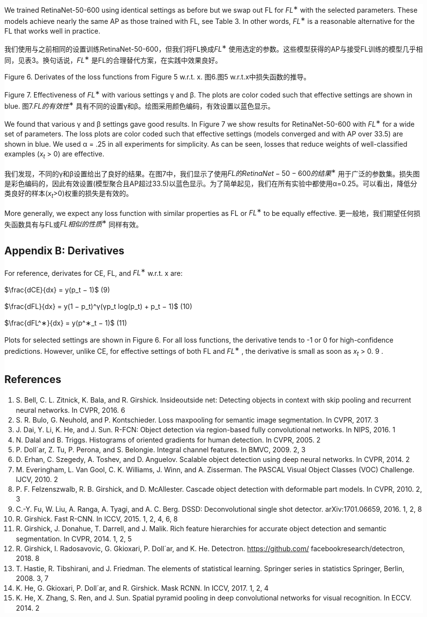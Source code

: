 We trained RetinaNet-50-600 using identical settings as before but we swap out FL for $FL^∗$ with the selected parameters. These models achieve nearly the same AP as those trained with FL, see Table 3. In other words, $FL^∗$ is a reasonable alternative for the FL that works well in practice. 

我们使用与之前相同的设置训练RetinaNet-50-600，但我们将FL换成$FL^∗$ 使用选定的参数。这些模型获得的AP与接受FL训练的模型几乎相同，见表3。换句话说，$FL^∗$ 是FL的合理替代方案，在实践中效果良好。

Figure 6. Derivates of the loss functions from Figure 5 w.r.t. x. 
图6.图5 w.r.t.x中损失函数的推导。

Figure 7. Effectiveness of $FL^∗$ with various settings γ and β. The plots are color coded such that effective settings are shown in blue.
图7.$FL的有效性^∗$ 具有不同的设置γ和β。绘图采用颜色编码，有效设置以蓝色显示。

We found that various γ and β settings gave good results. In Figure 7 we show results for RetinaNet-50-600 with $FL^∗$ for a wide set of parameters. The loss plots are color coded such that effective settings (models converged and with AP over 33.5) are shown in blue. We used α = .25 in all experiments for simplicity. As can be seen, losses that reduce weights of well-classified examples ($x_t$ > 0) are effective.

我们发现，不同的γ和β设置给出了良好的结果。在图7中，我们显示了使用$FL的RetinaNet-50-600的结果^∗$ 用于广泛的参数集。损失图是彩色编码的，因此有效设置(模型聚合且AP超过33.5)以蓝色显示。为了简单起见，我们在所有实验中都使用α=0.25。可以看出，降低分类良好的样本($x_t$>0)权重的损失是有效的。

More generally, we expect any loss function with similar properties as FL or $FL^∗$ to be equally effective.
更一般地，我们期望任何损失函数具有与FL或$FL相似的性质^∗$ 同样有效。

## Appendix B: Derivatives
For reference, derivates for CE, FL, and $FL^∗$ w.r.t. x are: 

$\frac{dCE}{dx} = y(p_t − 1)$ (9) 

$\frac{dFL}{dx} = y(1 − p_t)^γ(γp_t log(p_t) + p_t − 1)$ (10) 

$\frac{dFL^∗}{dx} = y(p^∗_t − 1)$ (11)

Plots for selected settings are shown in Figure 6. For all loss functions, the derivative tends to -1 or 0 for high-confidence predictions. However, unlike CE, for effective settings of both FL and $FL^∗$ , the derivative is small as soon as $x_t$ > 0. 9 .

## References
1. S. Bell, C. L. Zitnick, K. Bala, and R. Girshick. Insideoutside net: Detecting objects in context with skip pooling and recurrent neural networks. In CVPR, 2016. 6
2. S. R. Bulo, G. Neuhold, and P. Kontschieder. Loss maxpooling for semantic image segmentation. In CVPR, 2017. 3
3. J. Dai, Y. Li, K. He, and J. Sun. R-FCN: Object detection via region-based fully convolutional networks. In NIPS, 2016. 1
4. N. Dalal and B. Triggs. Histograms of oriented gradients for human detection. In CVPR, 2005. 2
5. P. Doll´ar, Z. Tu, P. Perona, and S. Belongie. Integral channel features. In BMVC, 2009. 2, 3
6. D. Erhan, C. Szegedy, A. Toshev, and D. Anguelov. Scalable object detection using deep neural networks. In CVPR, 2014. 2
7. M. Everingham, L. Van Gool, C. K. Williams, J. Winn, and A. Zisserman. The PASCAL Visual Object Classes (VOC) Challenge. IJCV, 2010. 2
8. P. F. Felzenszwalb, R. B. Girshick, and D. McAllester. Cascade object detection with deformable part models. In CVPR, 2010. 2, 3
9. C.-Y. Fu, W. Liu, A. Ranga, A. Tyagi, and A. C. Berg. DSSD: Deconvolutional single shot detector. arXiv:1701.06659, 2016. 1, 2, 8
10. R. Girshick. Fast R-CNN. In ICCV, 2015. 1, 2, 4, 6, 8
11. R. Girshick, J. Donahue, T. Darrell, and J. Malik. Rich feature hierarchies for accurate object detection and semantic segmentation. In CVPR, 2014. 1, 2, 5
12. R. Girshick, I. Radosavovic, G. Gkioxari, P. Doll´ar, and K. He. Detectron. https://github.com/ facebookresearch/detectron, 2018. 8
13. T. Hastie, R. Tibshirani, and J. Friedman. The elements of statistical learning. Springer series in statistics Springer, Berlin, 2008. 3, 7
14. K. He, G. Gkioxari, P. Doll´ar, and R. Girshick. Mask RCNN. In ICCV, 2017. 1, 2, 4
15. K. He, X. Zhang, S. Ren, and J. Sun. Spatial pyramid pooling in deep convolutional networks for visual recognition. In ECCV. 2014. 2